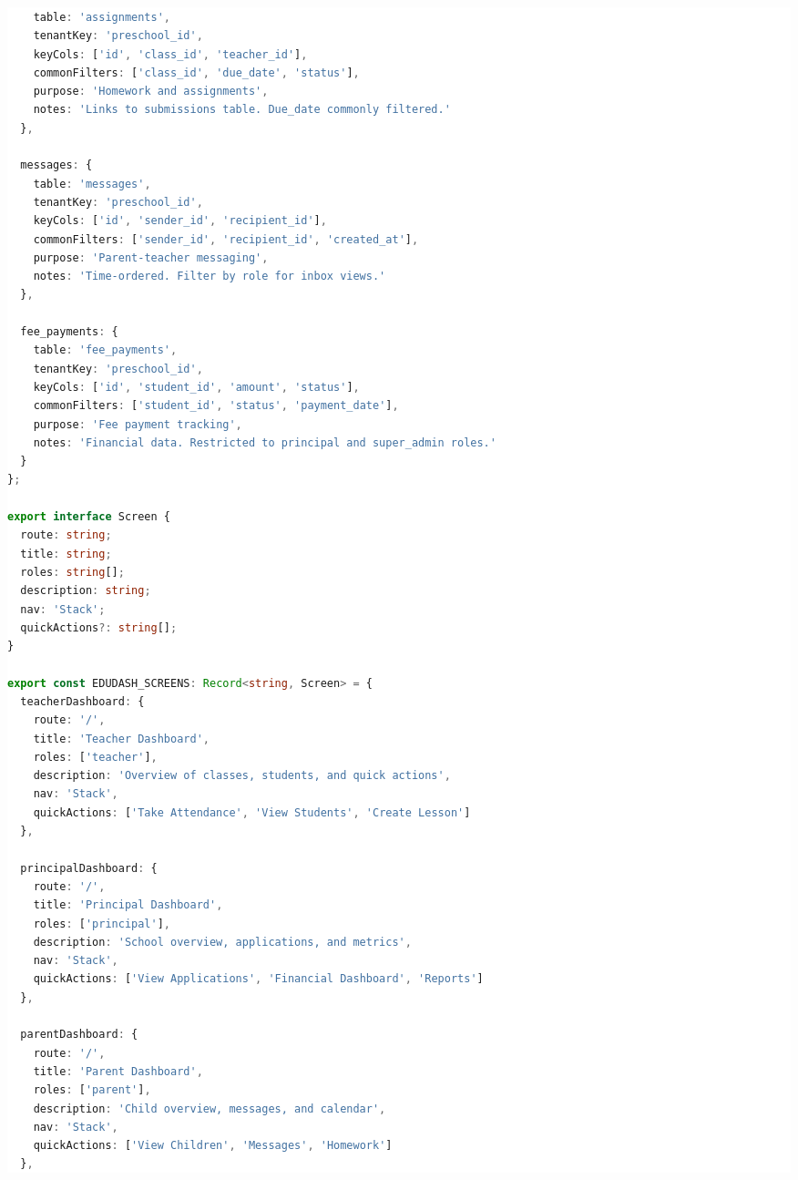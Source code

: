 ```typescript
    table: 'assignments',
    tenantKey: 'preschool_id',
    keyCols: ['id', 'class_id', 'teacher_id'],
    commonFilters: ['class_id', 'due_date', 'status'],
    purpose: 'Homework and assignments',
    notes: 'Links to submissions table. Due_date commonly filtered.'
  },
  
  messages: {
    table: 'messages',
    tenantKey: 'preschool_id',
    keyCols: ['id', 'sender_id', 'recipient_id'],
    commonFilters: ['sender_id', 'recipient_id', 'created_at'],
    purpose: 'Parent-teacher messaging',
    notes: 'Time-ordered. Filter by role for inbox views.'
  },
  
  fee_payments: {
    table: 'fee_payments',
    tenantKey: 'preschool_id',
    keyCols: ['id', 'student_id', 'amount', 'status'],
    commonFilters: ['student_id', 'status', 'payment_date'],
    purpose: 'Fee payment tracking',
    notes: 'Financial data. Restricted to principal and super_admin roles.'
  }
};

export interface Screen {
  route: string;
  title: string;
  roles: string[];
  description: string;
  nav: 'Stack';
  quickActions?: string[];
}

export const EDUDASH_SCREENS: Record<string, Screen> = {
  teacherDashboard: {
    route: '/',
    title: 'Teacher Dashboard',
    roles: ['teacher'],
    description: 'Overview of classes, students, and quick actions',
    nav: 'Stack',
    quickActions: ['Take Attendance', 'View Students', 'Create Lesson']
  },
  
  principalDashboard: {
    route: '/',
    title: 'Principal Dashboard',
    roles: ['principal'],
    description: 'School overview, applications, and metrics',
    nav: 'Stack',
    quickActions: ['View Applications', 'Financial Dashboard', 'Reports']
  },
  
  parentDashboard: {
    route: '/',
    title: 'Parent Dashboard',
    roles: ['parent'],
    description: 'Child overview, messages, and calendar',
    nav: 'Stack',
    quickActions: ['View Children', 'Messages', 'Homework']
  },
```